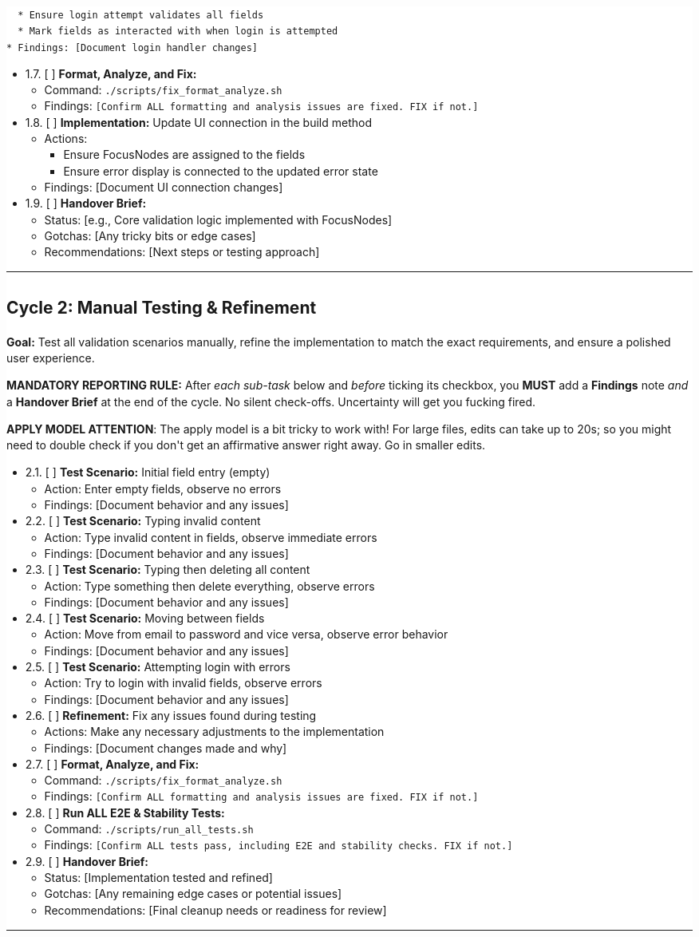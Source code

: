       * Ensure login attempt validates all fields
      * Mark fields as interacted with when login is attempted
    * Findings: [Document login handler changes]
* 1.7. [ ] **Format, Analyze, and Fix:**
    * Command: `./scripts/fix_format_analyze.sh`
    * Findings: `[Confirm ALL formatting and analysis issues are fixed. FIX if not.]`
* 1.8. [ ] **Implementation:** Update UI connection in the build method
    * Actions:
      * Ensure FocusNodes are assigned to the fields
      * Ensure error display is connected to the updated error state
    * Findings: [Document UI connection changes]
* 1.9. [ ] **Handover Brief:**
    * Status: [e.g., Core validation logic implemented with FocusNodes]
    * Gotchas: [Any tricky bits or edge cases]
    * Recommendations: [Next steps or testing approach]

---

## Cycle 2: Manual Testing & Refinement

**Goal:** Test all validation scenarios manually, refine the implementation to match the exact requirements, and ensure a polished user experience.

**MANDATORY REPORTING RULE:** After *each sub-task* below and *before* ticking its checkbox, you **MUST** add a **Findings** note *and* a **Handover Brief** at the end of the cycle. No silent check-offs. Uncertainty will get you fucking fired.

**APPLY MODEL ATTENTION**: The apply model is a bit tricky to work with! For large files, edits can take up to 20s; so you might need to double check if you don't get an affirmative answer right away. Go in smaller edits.

* 2.1. [ ] **Test Scenario:** Initial field entry (empty)
    * Action: Enter empty fields, observe no errors
    * Findings: [Document behavior and any issues]
* 2.2. [ ] **Test Scenario:** Typing invalid content
    * Action: Type invalid content in fields, observe immediate errors
    * Findings: [Document behavior and any issues]
* 2.3. [ ] **Test Scenario:** Typing then deleting all content
    * Action: Type something then delete everything, observe errors
    * Findings: [Document behavior and any issues]
* 2.4. [ ] **Test Scenario:** Moving between fields
    * Action: Move from email to password and vice versa, observe error behavior
    * Findings: [Document behavior and any issues]
* 2.5. [ ] **Test Scenario:** Attempting login with errors
    * Action: Try to login with invalid fields, observe errors
    * Findings: [Document behavior and any issues]
* 2.6. [ ] **Refinement:** Fix any issues found during testing
    * Actions: Make any necessary adjustments to the implementation
    * Findings: [Document changes made and why]
* 2.7. [ ] **Format, Analyze, and Fix:**
    * Command: `./scripts/fix_format_analyze.sh`
    * Findings: `[Confirm ALL formatting and analysis issues are fixed. FIX if not.]`
* 2.8. [ ] **Run ALL E2E & Stability Tests:**
    * Command: `./scripts/run_all_tests.sh`
    * Findings: `[Confirm ALL tests pass, including E2E and stability checks. FIX if not.]`
* 2.9. [ ] **Handover Brief:**
    * Status: [Implementation tested and refined]
    * Gotchas: [Any remaining edge cases or potential issues]
    * Recommendations: [Final cleanup needs or readiness for review]

---